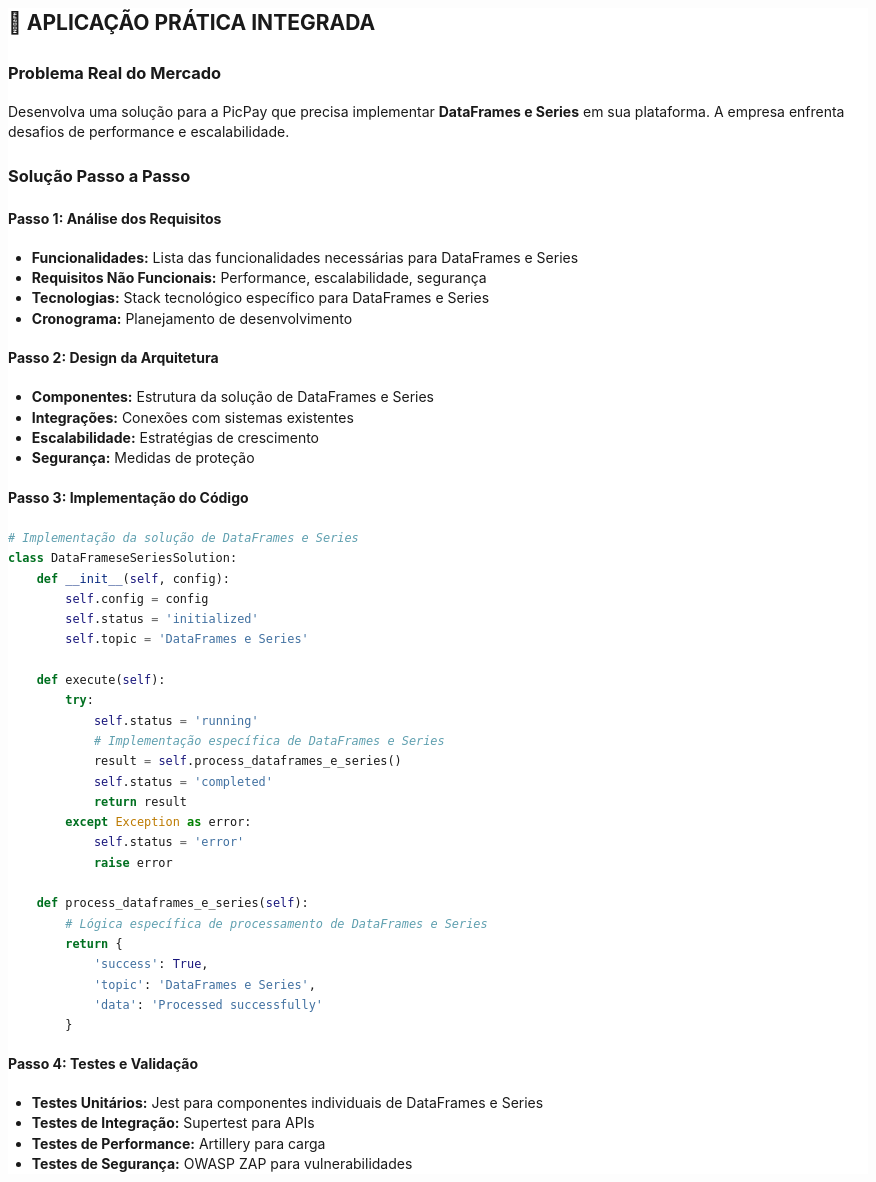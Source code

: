 
## 🚀 **APLICAÇÃO PRÁTICA INTEGRADA**

### **Problema Real do Mercado**
Desenvolva uma solução para a PicPay que precisa implementar **DataFrames e Series** em sua plataforma. A empresa enfrenta desafios de performance e escalabilidade.

### **Solução Passo a Passo**

#### **Passo 1: Análise dos Requisitos**
- **Funcionalidades:** Lista das funcionalidades necessárias para DataFrames e Series
- **Requisitos Não Funcionais:** Performance, escalabilidade, segurança
- **Tecnologias:** Stack tecnológico específico para DataFrames e Series
- **Cronograma:** Planejamento de desenvolvimento

#### **Passo 2: Design da Arquitetura**
- **Componentes:** Estrutura da solução de DataFrames e Series
- **Integrações:** Conexões com sistemas existentes
- **Escalabilidade:** Estratégias de crescimento
- **Segurança:** Medidas de proteção

#### **Passo 3: Implementação do Código**
```python
# Implementação da solução de DataFrames e Series
class DataFrameseSeriesSolution:
    def __init__(self, config):
        self.config = config
        self.status = 'initialized'
        self.topic = 'DataFrames e Series'
    
    def execute(self):
        try:
            self.status = 'running'
            # Implementação específica de DataFrames e Series
            result = self.process_dataframes_e_series()
            self.status = 'completed'
            return result
        except Exception as error:
            self.status = 'error'
            raise error
    
    def process_dataframes_e_series(self):
        # Lógica específica de processamento de DataFrames e Series
        return {
            'success': True,
            'topic': 'DataFrames e Series',
            'data': 'Processed successfully'
        }
```

#### **Passo 4: Testes e Validação**
- **Testes Unitários:** Jest para componentes individuais de DataFrames e Series
- **Testes de Integração:** Supertest para APIs
- **Testes de Performance:** Artillery para carga
- **Testes de Segurança:** OWASP ZAP para vulnerabilidades
